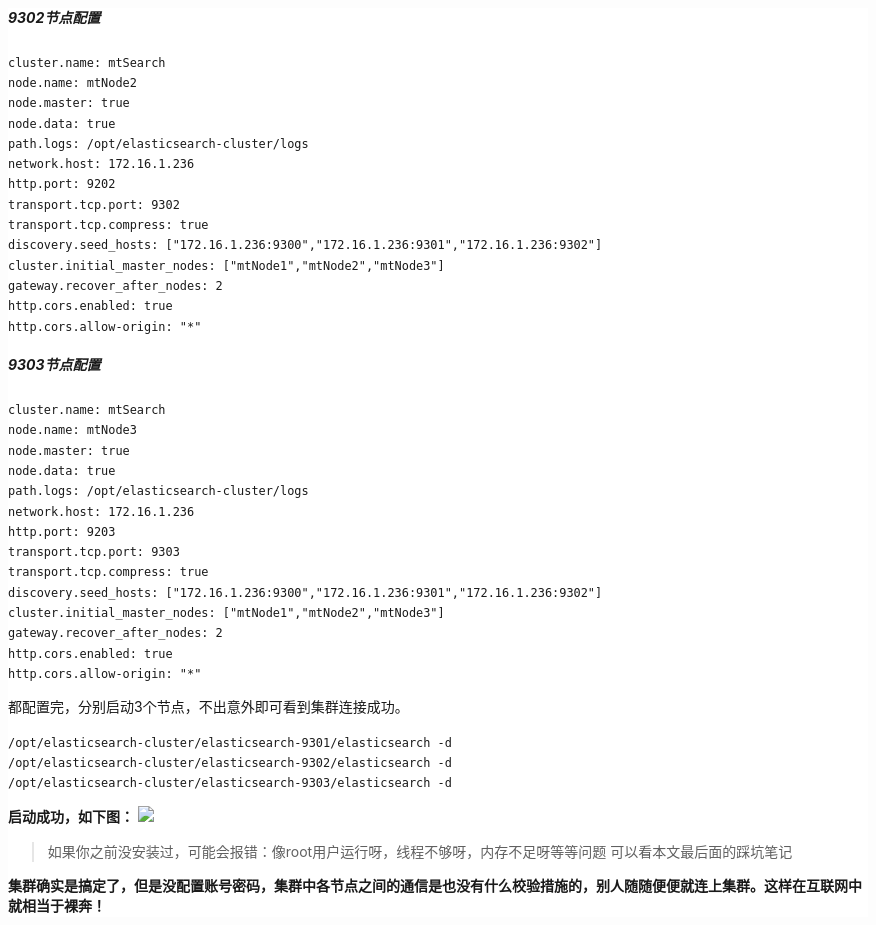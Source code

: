 ```
```

##### 9302节点配置
```
cluster.name: mtSearch
node.name: mtNode2
node.master: true
node.data: true
path.logs: /opt/elasticsearch-cluster/logs
network.host: 172.16.1.236
http.port: 9202
transport.tcp.port: 9302
transport.tcp.compress: true
discovery.seed_hosts: ["172.16.1.236:9300","172.16.1.236:9301","172.16.1.236:9302"]
cluster.initial_master_nodes: ["mtNode1","mtNode2","mtNode3"]
gateway.recover_after_nodes: 2
http.cors.enabled: true
http.cors.allow-origin: "*"
```

##### 9303节点配置
```
cluster.name: mtSearch
node.name: mtNode3
node.master: true
node.data: true
path.logs: /opt/elasticsearch-cluster/logs
network.host: 172.16.1.236
http.port: 9203
transport.tcp.port: 9303
transport.tcp.compress: true
discovery.seed_hosts: ["172.16.1.236:9300","172.16.1.236:9301","172.16.1.236:9302"]
cluster.initial_master_nodes: ["mtNode1","mtNode2","mtNode3"]
gateway.recover_after_nodes: 2
http.cors.enabled: true
http.cors.allow-origin: "*"
```

都配置完，分别启动3个节点，不出意外即可看到集群连接成功。
```
/opt/elasticsearch-cluster/elasticsearch-9301/elasticsearch -d
/opt/elasticsearch-cluster/elasticsearch-9302/elasticsearch -d
/opt/elasticsearch-cluster/elasticsearch-9303/elasticsearch -d
```

**启动成功，如下图：**
![](cluster.png)

> 如果你之前没安装过，可能会报错：像root用户运行呀，线程不够呀，内存不足呀等等问题
> 可以看本文最后面的踩坑笔记


**集群确实是搞定了，但是没配置账号密码，集群中各节点之间的通信是也没有什么校验措施的，别人随随便便就连上集群。这样在互联网中就相当于裸奔！**
